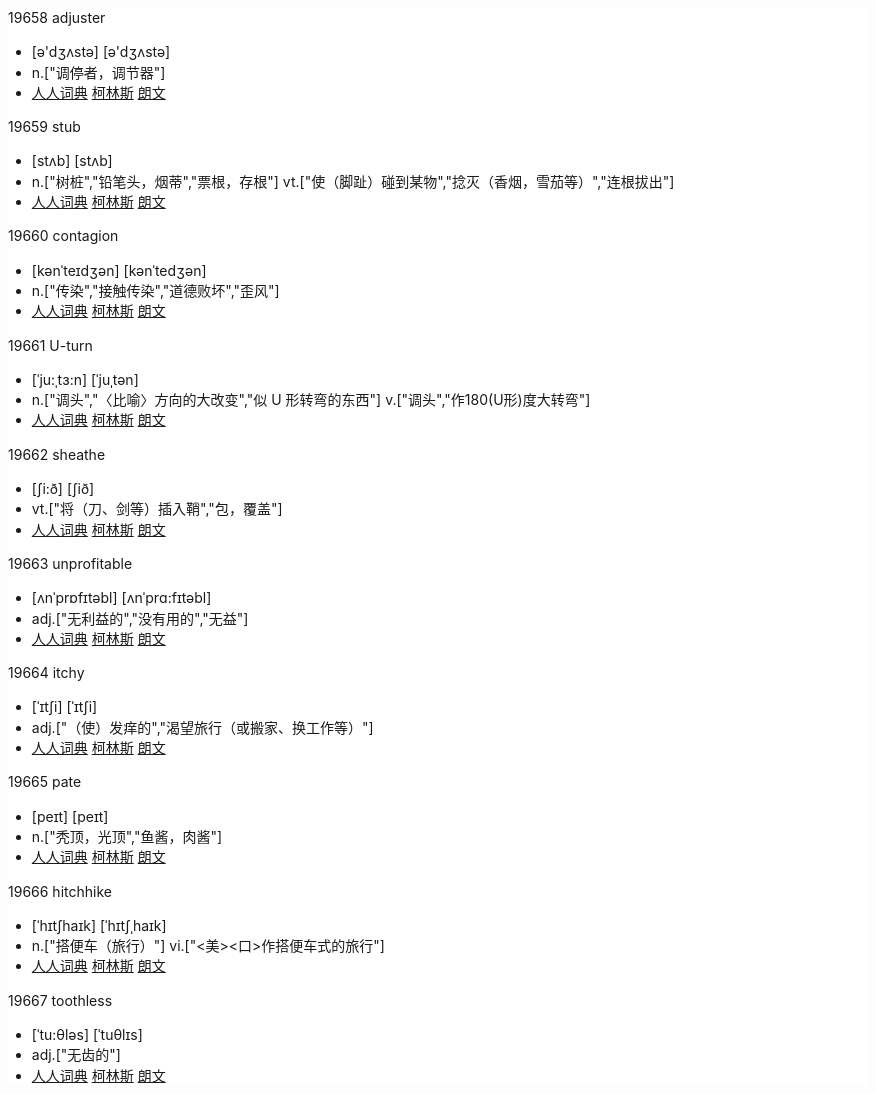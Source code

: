 19658 adjuster 
- [ə'dʒʌstə]  [ə'dʒʌstə] 
- n.["调停者，调节器"]   
- [人人词典](https://www.91dict.com/words?w=adjuster) [柯林斯](https://www.collinsdictionary.com/zh/dictionary/english/adjuster) [朗文](https://www.ldoceonline.com/dictionary/adjuster) 

19659 stub 
- [stʌb]  [stʌb] 
- n.["树桩","铅笔头，烟蒂","票根，存根"]  vt.["使（脚趾）碰到某物","捻灭（香烟，雪茄等）","连根拔出"]   
- [人人词典](https://www.91dict.com/words?w=stub) [柯林斯](https://www.collinsdictionary.com/zh/dictionary/english/stub) [朗文](https://www.ldoceonline.com/dictionary/stub) 

19660 contagion 
- [kənˈteɪdʒən]  [kənˈtedʒən] 
- n.["传染","接触传染","道德败坏","歪风"]   
- [人人词典](https://www.91dict.com/words?w=contagion) [柯林斯](https://www.collinsdictionary.com/zh/dictionary/english/contagion) [朗文](https://www.ldoceonline.com/dictionary/contagion) 

19661 U-turn 
- [ˈju:ˌtɜ:n]  [ˈjuˌtən] 
- n.["调头","〈比喻〉方向的大改变","似 U 形转弯的东西"]  v.["调头","作180(U形)度大转弯"]   
- [人人词典](https://www.91dict.com/words?w=U-turn) [柯林斯](https://www.collinsdictionary.com/zh/dictionary/english/U-turn) [朗文](https://www.ldoceonline.com/dictionary/U-turn) 

19662 sheathe 
- [ʃi:ð]  [ʃið] 
- vt.["将（刀、剑等）插入鞘","包，覆盖"]   
- [人人词典](https://www.91dict.com/words?w=sheathe) [柯林斯](https://www.collinsdictionary.com/zh/dictionary/english/sheathe) [朗文](https://www.ldoceonline.com/dictionary/sheathe) 

19663 unprofitable 
- [ʌnˈprɒfɪtəbl]  [ʌnˈprɑ:fɪtəbl] 
- adj.["无利益的","没有用的","无益"]   
- [人人词典](https://www.91dict.com/words?w=unprofitable) [柯林斯](https://www.collinsdictionary.com/zh/dictionary/english/unprofitable) [朗文](https://www.ldoceonline.com/dictionary/unprofitable) 

19664 itchy 
- [ˈɪtʃi]  [ˈɪtʃi] 
- adj.["（使）发痒的","渴望旅行（或搬家、换工作等）"]   
- [人人词典](https://www.91dict.com/words?w=itchy) [柯林斯](https://www.collinsdictionary.com/zh/dictionary/english/itchy) [朗文](https://www.ldoceonline.com/dictionary/itchy) 

19665 pate 
- [peɪt]  [peɪt] 
- n.["秃顶，光顶","鱼酱，肉酱"]   
- [人人词典](https://www.91dict.com/words?w=pate) [柯林斯](https://www.collinsdictionary.com/zh/dictionary/english/pate) [朗文](https://www.ldoceonline.com/dictionary/pate) 

19666 hitchhike 
- [ˈhɪtʃhaɪk]  [ˈhɪtʃˌhaɪk] 
- n.["搭便车（旅行）"]  vi.["<美><口>作搭便车式的旅行"]   
- [人人词典](https://www.91dict.com/words?w=hitchhike) [柯林斯](https://www.collinsdictionary.com/zh/dictionary/english/hitchhike) [朗文](https://www.ldoceonline.com/dictionary/hitchhike) 

19667 toothless 
- [ˈtu:θləs]  [ˈtuθlɪs] 
- adj.["无齿的"]   
- [人人词典](https://www.91dict.com/words?w=toothless) [柯林斯](https://www.collinsdictionary.com/zh/dictionary/english/toothless) [朗文](https://www.ldoceonline.com/dictionary/toothless) 
